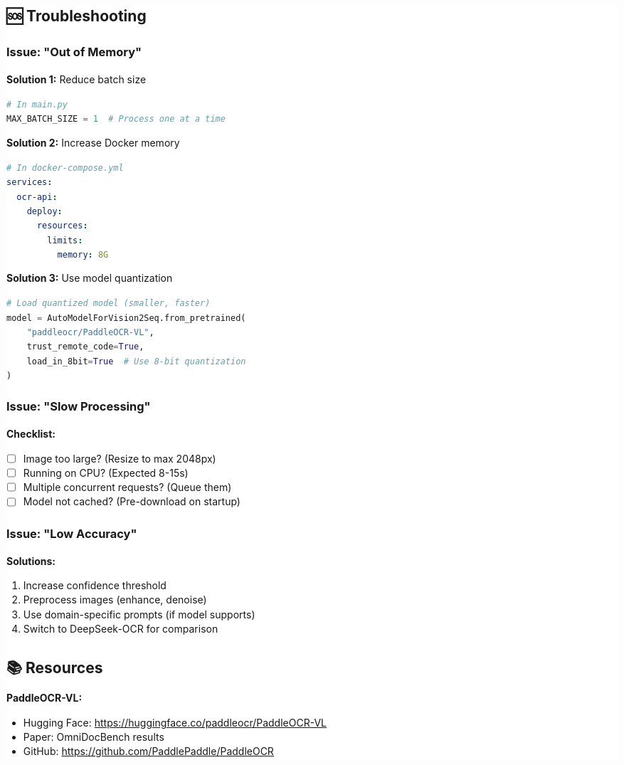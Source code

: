 ## 🆘 Troubleshooting

### Issue: "Out of Memory"

**Solution 1:** Reduce batch size
```python
# In main.py
MAX_BATCH_SIZE = 1  # Process one at a time
```

**Solution 2:** Increase Docker memory
```yaml
# In docker-compose.yml
services:
  ocr-api:
    deploy:
      resources:
        limits:
          memory: 8G
```

**Solution 3:** Use model quantization
```python
# Load quantized model (smaller, faster)
model = AutoModelForVision2Seq.from_pretrained(
    "paddleocr/PaddleOCR-VL",
    trust_remote_code=True,
    load_in_8bit=True  # Use 8-bit quantization
)
```

### Issue: "Slow Processing"

**Checklist:**
- [ ] Image too large? (Resize to max 2048px)
- [ ] Running on CPU? (Expected 8-15s)
- [ ] Multiple concurrent requests? (Queue them)
- [ ] Model not cached? (Pre-download on startup)

### Issue: "Low Accuracy"

**Solutions:**
1. Increase confidence threshold
2. Preprocess images (enhance, denoise)
3. Use domain-specific prompts (if model supports)
4. Switch to DeepSeek-OCR for comparison

## 📚 Resources

**PaddleOCR-VL:**
- Hugging Face: https://huggingface.co/paddleocr/PaddleOCR-VL
- Paper: OmniDocBench results
- GitHub: https://github.com/PaddlePaddle/PaddleOCR
